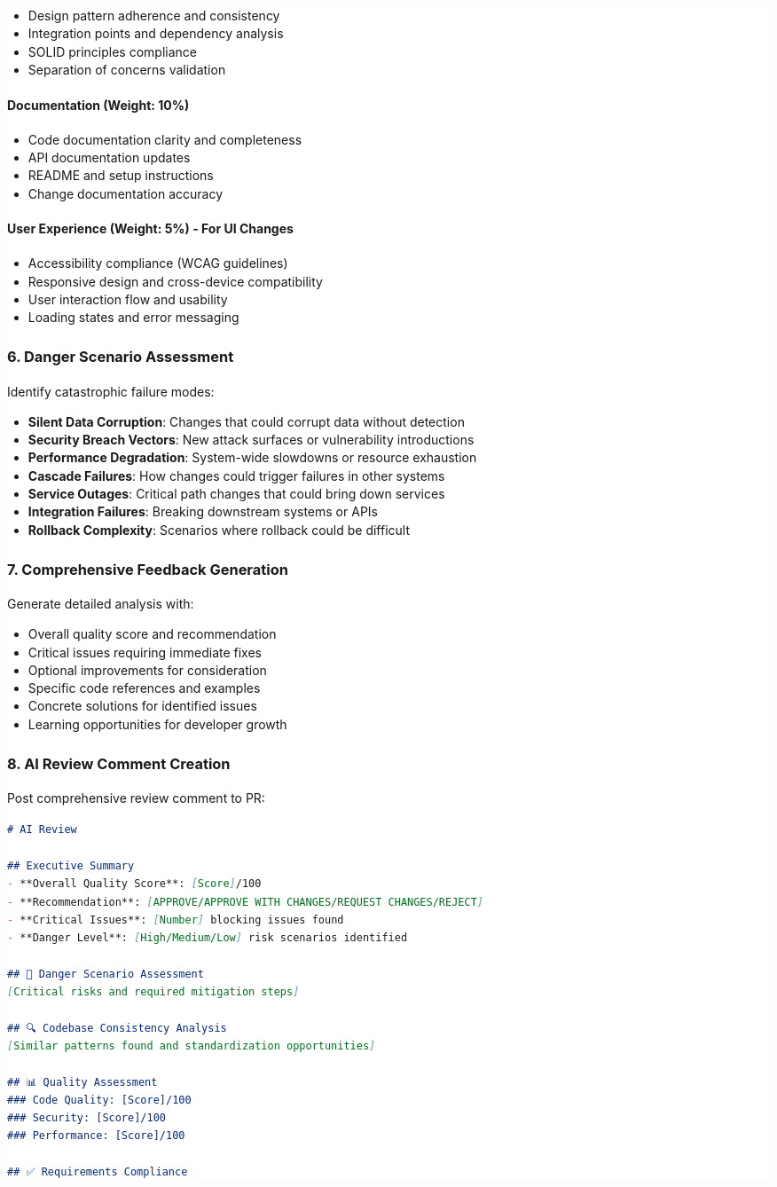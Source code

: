 - Design pattern adherence and consistency
- Integration points and dependency analysis
- SOLID principles compliance
- Separation of concerns validation

#### Documentation (Weight: 10%)

- Code documentation clarity and completeness
- API documentation updates
- README and setup instructions
- Change documentation accuracy

#### User Experience (Weight: 5%) - For UI Changes

- Accessibility compliance (WCAG guidelines)
- Responsive design and cross-device compatibility
- User interaction flow and usability
- Loading states and error messaging

### 6. Danger Scenario Assessment

Identify catastrophic failure modes:

- **Silent Data Corruption**: Changes that could corrupt data without detection
- **Security Breach Vectors**: New attack surfaces or vulnerability introductions
- **Performance Degradation**: System-wide slowdowns or resource exhaustion
- **Cascade Failures**: How changes could trigger failures in other systems
- **Service Outages**: Critical path changes that could bring down services
- **Integration Failures**: Breaking downstream systems or APIs
- **Rollback Complexity**: Scenarios where rollback could be difficult

### 7. Comprehensive Feedback Generation

Generate detailed analysis with:

- Overall quality score and recommendation
- Critical issues requiring immediate fixes
- Optional improvements for consideration
- Specific code references and examples
- Concrete solutions for identified issues
- Learning opportunities for developer growth

### 8. AI Review Comment Creation

Post comprehensive review comment to PR:

```markdown
# AI Review

## Executive Summary
- **Overall Quality Score**: [Score]/100
- **Recommendation**: [APPROVE/APPROVE WITH CHANGES/REQUEST CHANGES/REJECT]
- **Critical Issues**: [Number] blocking issues found
- **Danger Level**: [High/Medium/Low] risk scenarios identified

## 🚨 Danger Scenario Assessment
[Critical risks and required mitigation steps]

## 🔍 Codebase Consistency Analysis
[Similar patterns found and standardization opportunities]

## 📊 Quality Assessment
### Code Quality: [Score]/100
### Security: [Score]/100
### Performance: [Score]/100

## ✅ Requirements Compliance
```